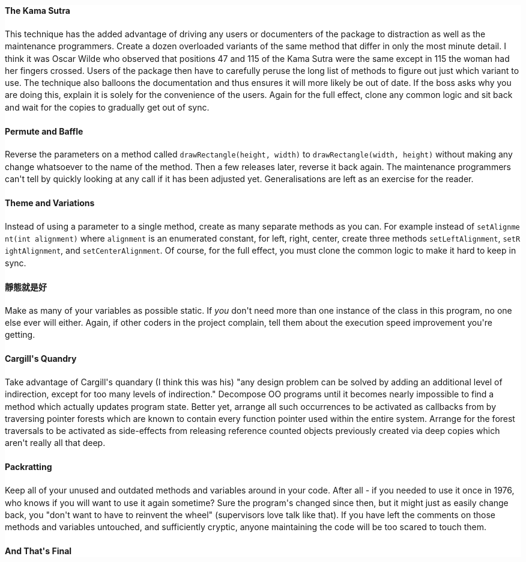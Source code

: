 #### The Kama Sutra

This technique has the added advantage of driving any users or documenters of the package to distraction as well as the maintenance programmers. Create a dozen overloaded variants of the same method that differ in only the most minute detail. I think it was Oscar Wilde who observed that positions 47 and 115 of the Kama Sutra were the same except in 115 the woman had her fingers crossed. Users of the package then have to carefully peruse the long list of methods to figure out just which variant to use. The technique also balloons the documentation and thus ensures it will more likely be out of date. If the boss asks why you are doing this, explain it is solely for the convenience of the users. Again for the full effect, clone any common logic and sit back and wait for the copies to gradually get out of sync.

#### Permute and Baffle

Reverse the parameters on a method called `drawRectangle(height, width)` to `drawRectangle(width, height)` without making any change whatsoever to the name of the method. Then a few releases later, reverse it back again. The maintenance programmers can't tell by quickly looking at any call if it has been adjusted yet. Generalisations are left as an exercise for the reader.

#### Theme and Variations

Instead of using a parameter to a single method, create as many separate methods as you can. For example instead of `setAlignment(int alignment)` where `alignment` is an enumerated constant, for left, right, center, create three methods `setLeftAlignment`, `setRightAlignment`, and `setCenterAlignment`. Of course, for the full effect, you must clone the common logic to make it hard to keep in sync.

#### 靜態就是好

Make as many of your variables as possible static. If _you_ don't need more than one instance of the class in this program, no one else ever will either. Again, if other coders in the project complain, tell them about the execution speed improvement you're getting.

#### Cargill's Quandry

Take advantage of Cargill's quandary (I think this was his) "any design problem can be solved by adding an additional level of indirection, except for too many levels of indirection." Decompose OO programs until it becomes nearly impossible to find a method which actually updates program state. Better yet, arrange all such occurrences to be activated as callbacks from by traversing pointer forests which are known to contain every function pointer used within the entire system. Arrange for the forest traversals to be activated as side-effects from releasing reference counted objects previously created via deep copies which aren't really all that deep.

#### Packratting

Keep all of your unused and outdated methods and variables around in your code. After all - if you needed to use it once in 1976, who knows if you will want to use it again sometime? Sure the program's changed since then, but it might just as easily change back, you "don't want to have to reinvent the wheel" (supervisors love talk like that). If you have left the comments on those methods and variables untouched, and sufficiently cryptic, anyone maintaining the code will be too scared to touch them.

#### And That's Final
